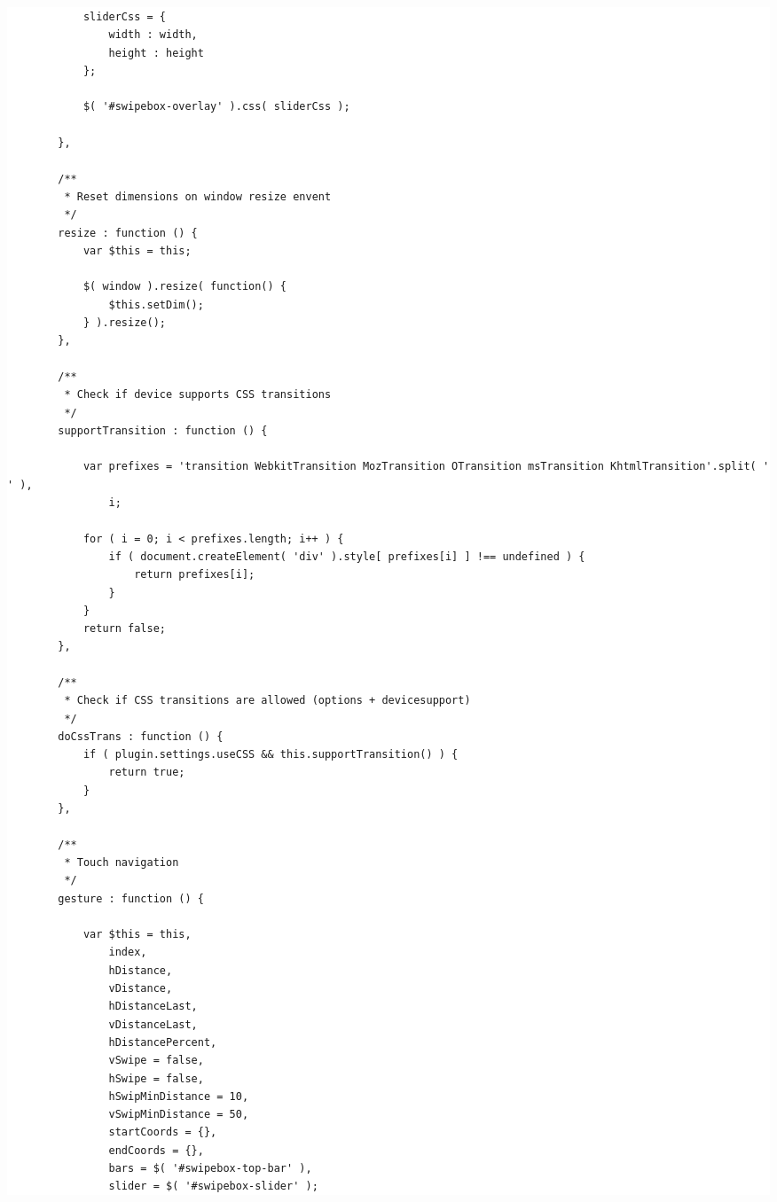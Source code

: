 				sliderCss = {
					width : width,
					height : height
				};

				$( '#swipebox-overlay' ).css( sliderCss );

			},

			/**
			 * Reset dimensions on window resize envent
			 */
			resize : function () {
				var $this = this;

				$( window ).resize( function() {
					$this.setDim();
				} ).resize();
			},

			/**
			 * Check if device supports CSS transitions
			 */
			supportTransition : function () {

				var prefixes = 'transition WebkitTransition MozTransition OTransition msTransition KhtmlTransition'.split( ' ' ),
					i;

				for ( i = 0; i < prefixes.length; i++ ) {
					if ( document.createElement( 'div' ).style[ prefixes[i] ] !== undefined ) {
						return prefixes[i];
					}
				}
				return false;
			},

			/**
			 * Check if CSS transitions are allowed (options + devicesupport)
			 */
			doCssTrans : function () {
				if ( plugin.settings.useCSS && this.supportTransition() ) {
					return true;
				}
			},

			/**
			 * Touch navigation
			 */
			gesture : function () {

				var $this = this,
					index,
					hDistance,
					vDistance,
					hDistanceLast,
					vDistanceLast,
					hDistancePercent,
					vSwipe = false,
					hSwipe = false,
					hSwipMinDistance = 10,
					vSwipMinDistance = 50,
					startCoords = {},
					endCoords = {},
					bars = $( '#swipebox-top-bar' ),
					slider = $( '#swipebox-slider' );
